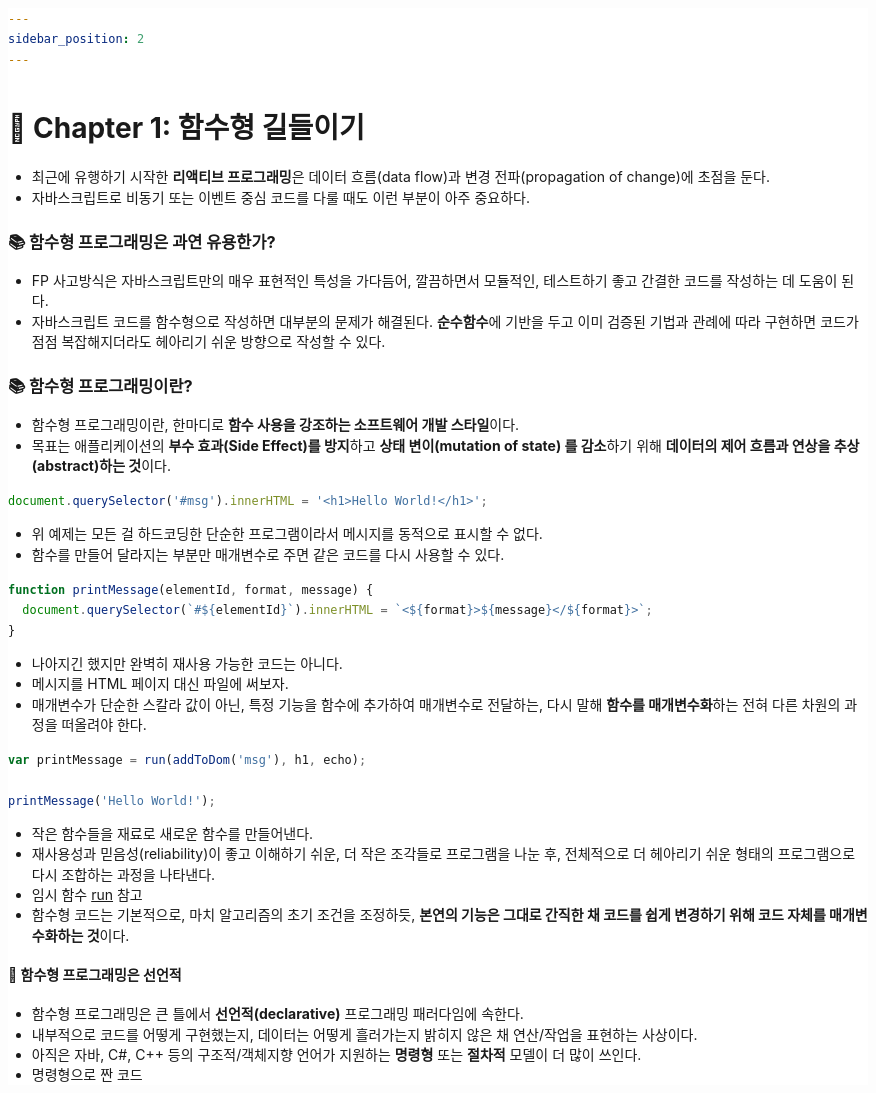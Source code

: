 ```yaml
---
sidebar_position: 2
---
```


# 🌈 Chapter 1: 함수형 길들이기

- 최근에 유행하기 시작한 **리액티브 프로그래밍**은 데이터 흐름(data flow)과 변경 전파(propagation of change)에 초점을 둔다.
- 자바스크립트로 비동기 또는 이벤트 중심 코드를 다룰 때도 이런 부분이 아주 중요하다.

### 📚 함수형 프로그래밍은 과연 유용한가?
- FP 사고방식은 자바스크립트만의 매우 표현적인 특성을 가다듬어, 깔끔하면서 모듈적인, 테스트하기 좋고 간결한 코드를 작성하는 데 도움이 된다.
- 자바스크립트 코드를 함수형으로 작성하면 대부분의 문제가 해결된다. **순수함수**에 기반을 두고 이미 검증된 기법과 관례에 따라 구현하면 코드가 점점 복잡해지더라도 헤아리기 쉬운 방향으로 작성할 수 있다.

### 📚 함수형 프로그래밍이란?
- 함수형 프로그래밍이란, 한마디로 **함수 사용을 강조하는 소프트웨어 개발 스타일**이다.
- 목표는 애플리케이션의 **부수 효과(Side Effect)를 방지**하고 **상태 변이(mutation of state) 를 감소**하기 위해 **데이터의 제어 흐름과 연상을 추상(abstract)하는 것**이다.

```js
document.querySelector('#msg').innerHTML = '<h1>Hello World!</h1>';
```

- 위 예제는 모든 걸 하드코딩한 단순한 프로그램이라서 메시지를 동적으로 표시할 수 없다.
- 함수를 만들어 달라지는 부분만 매개변수로 주면 같은 코드를 다시 사용할 수 있다.

```js
function printMessage(elementId, format, message) {
  document.querySelector(`#${elementId}`).innerHTML = `<${format}>${message}</${format}>`;
}
```
- 나아지긴 했지만 완벽히 재사용 가능한 코드는 아니다.
- 메시지를 HTML 페이지 대신 파일에 써보자.
- 매개변수가 단순한 스칼라 값이 아닌, 특정 기능을 함수에 추가하여 매개변수로 전달하는, 다시 말해 **함수를 매개변수화**하는 전혀 다른 차원의 과정을 떠올려야 한다.

```js
var printMessage = run(addToDom('msg'), h1, echo);

printMessage('Hello World!');
```
- 작은 함수들을 재료로 새로운 함수를 만들어낸다.
- 재사용성과 믿음성(reliability)이 좋고 이해하기 쉬운, 더 작은 조각들로 프로그램을 나눈 후, 전체적으로 더 헤아리기 쉬운 형태의 프로그램으로 다시 조합하는 과정을 나타낸다.
- 임시 함수 [run](https://gist.github.com/luijar/ce6b96f13e31cb153093#file-ch01-magic-run-js) 참고
- 함수형 코드는 기본적으로, 마치 알고리즘의 초기 조건을 조정하듯, **본연의 기능은 그대로 간직한 채 코드를 쉽게 변경하기 위해 코드 자체를 매개변수화하는 것**이다.


#### 🎈 함수형 프로그래밍은 선언적
- 함수형 프로그래밍은 큰 틀에서 **선언적(declarative)** 프로그래밍 패러다임에 속한다.
- 내부적으로 코드를 어떻게 구현했는지, 데이터는 어떻게 흘러가는지 밝히지 않은 채 연산/작업을 표현하는 사상이다.
- 아직은 자바, C#, C++ 등의 구조적/객체지향 언어가 지원하는 **명령형** 또는 **절차적** 모델이 더 많이 쓰인다.
- 명령형으로 짠 코드
